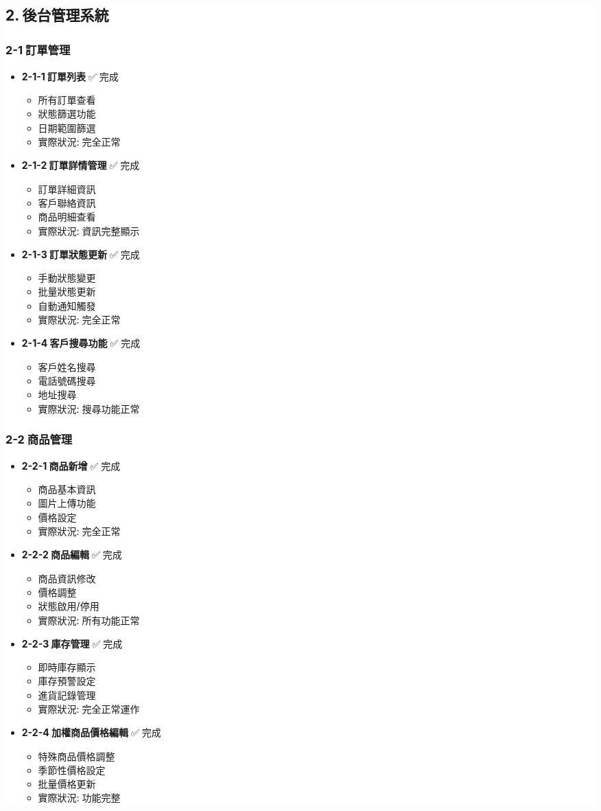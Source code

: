 
## 2. 後台管理系統

### 2-1 訂單管理
- **2-1-1 訂單列表** ✅ 完成
  - 所有訂單查看
  - 狀態篩選功能
  - 日期範圍篩選
  - 實際狀況: 完全正常

- **2-1-2 訂單詳情管理** ✅ 完成
  - 訂單詳細資訊
  - 客戶聯絡資訊
  - 商品明細查看
  - 實際狀況: 資訊完整顯示

- **2-1-3 訂單狀態更新** ✅ 完成
  - 手動狀態變更
  - 批量狀態更新
  - 自動通知觸發
  - 實際狀況: 完全正常

- **2-1-4 客戶搜尋功能** ✅ 完成
  - 客戶姓名搜尋
  - 電話號碼搜尋
  - 地址搜尋
  - 實際狀況: 搜尋功能正常

### 2-2 商品管理
- **2-2-1 商品新增** ✅ 完成
  - 商品基本資訊
  - 圖片上傳功能
  - 價格設定
  - 實際狀況: 完全正常

- **2-2-2 商品編輯** ✅ 完成
  - 商品資訊修改
  - 價格調整
  - 狀態啟用/停用
  - 實際狀況: 所有功能正常

- **2-2-3 庫存管理** ✅ 完成
  - 即時庫存顯示
  - 庫存預警設定
  - 進貨記錄管理
  - 實際狀況: 完全正常運作

- **2-2-4 加權商品價格編輯** ✅ 完成
  - 特殊商品價格調整
  - 季節性價格設定
  - 批量價格更新
  - 實際狀況: 功能完整
